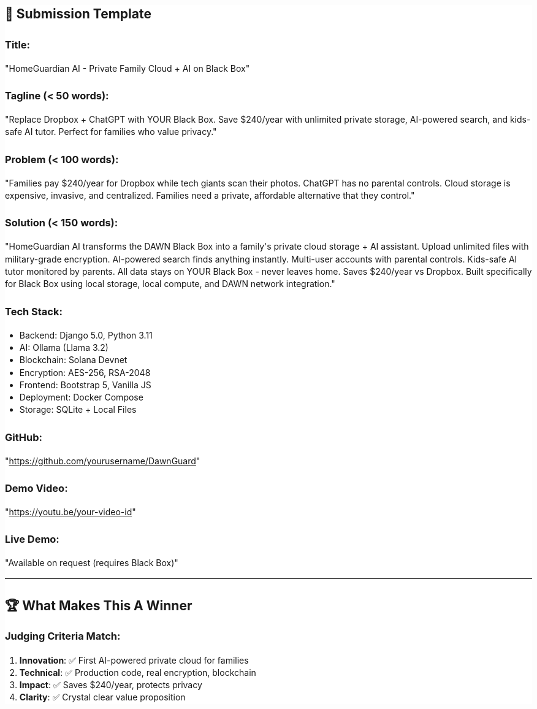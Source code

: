 
## 📝 Submission Template

### Title:
"HomeGuardian AI - Private Family Cloud + AI on Black Box"

### Tagline (< 50 words):
"Replace Dropbox + ChatGPT with YOUR Black Box. Save $240/year with unlimited private storage, AI-powered search, and kids-safe AI tutor. Perfect for families who value privacy."

### Problem (< 100 words):
"Families pay $240/year for Dropbox while tech giants scan their photos. ChatGPT has no parental controls. Cloud storage is expensive, invasive, and centralized. Families need a private, affordable alternative that they control."

### Solution (< 150 words):
"HomeGuardian AI transforms the DAWN Black Box into a family's private cloud storage + AI assistant. Upload unlimited files with military-grade encryption. AI-powered search finds anything instantly. Multi-user accounts with parental controls. Kids-safe AI tutor monitored by parents. All data stays on YOUR Black Box - never leaves home. Saves $240/year vs Dropbox. Built specifically for Black Box using local storage, local compute, and DAWN network integration."

### Tech Stack:
- Backend: Django 5.0, Python 3.11
- AI: Ollama (Llama 3.2)
- Blockchain: Solana Devnet
- Encryption: AES-256, RSA-2048
- Frontend: Bootstrap 5, Vanilla JS
- Deployment: Docker Compose
- Storage: SQLite + Local Files

### GitHub:
"https://github.com/yourusername/DawnGuard"

### Demo Video:
"https://youtu.be/your-video-id"

### Live Demo:
"Available on request (requires Black Box)"

---

## 🏆 What Makes This A Winner

### Judging Criteria Match:
1. **Innovation**: ✅ First AI-powered private cloud for families
2. **Technical**: ✅ Production code, real encryption, blockchain
3. **Impact**: ✅ Saves $240/year, protects privacy
4. **Clarity**: ✅ Crystal clear value proposition
